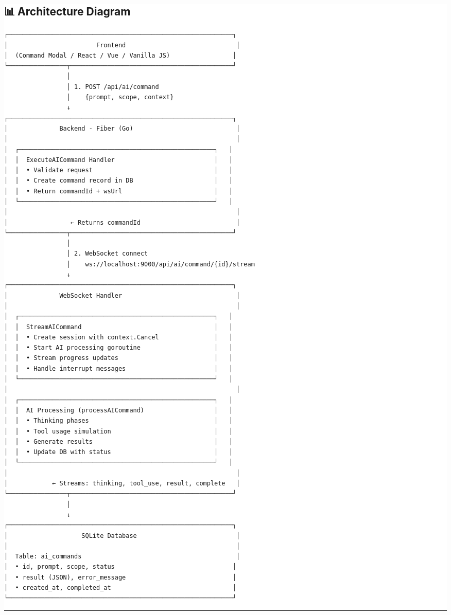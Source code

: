
## 📊 Architecture Diagram

```
┌─────────────────────────────────────────────────────────────┐
│                        Frontend                              │
│  (Command Modal / React / Vue / Vanilla JS)                 │
└────────────────┬────────────────────────────────────────────┘
                 │
                 │ 1. POST /api/ai/command
                 │    {prompt, scope, context}
                 ↓
┌─────────────────────────────────────────────────────────────┐
│              Backend - Fiber (Go)                            │
│                                                              │
│  ┌─────────────────────────────────────────────────────┐   │
│  │  ExecuteAICommand Handler                           │   │
│  │  • Validate request                                 │   │
│  │  • Create command record in DB                      │   │
│  │  • Return commandId + wsUrl                         │   │
│  └─────────────────────────────────────────────────────┘   │
│                                                              │
│                 ← Returns commandId                          │
└────────────────┬────────────────────────────────────────────┘
                 │
                 │ 2. WebSocket connect
                 │    ws://localhost:9000/api/ai/command/{id}/stream
                 ↓
┌─────────────────────────────────────────────────────────────┐
│              WebSocket Handler                               │
│                                                              │
│  ┌─────────────────────────────────────────────────────┐   │
│  │  StreamAICommand                                    │   │
│  │  • Create session with context.Cancel               │   │
│  │  • Start AI processing goroutine                    │   │
│  │  • Stream progress updates                          │   │
│  │  • Handle interrupt messages                        │   │
│  └─────────────────────────────────────────────────────┘   │
│                                                              │
│  ┌─────────────────────────────────────────────────────┐   │
│  │  AI Processing (processAICommand)                   │   │
│  │  • Thinking phases                                  │   │
│  │  • Tool usage simulation                            │   │
│  │  • Generate results                                 │   │
│  │  • Update DB with status                            │   │
│  └─────────────────────────────────────────────────────┘   │
│                                                              │
│            ← Streams: thinking, tool_use, result, complete   │
└────────────────┬────────────────────────────────────────────┘
                 │
                 ↓
┌─────────────────────────────────────────────────────────────┐
│                    SQLite Database                           │
│                                                              │
│  Table: ai_commands                                          │
│  • id, prompt, scope, status                                │
│  • result (JSON), error_message                             │
│  • created_at, completed_at                                 │
└─────────────────────────────────────────────────────────────┘
```

---